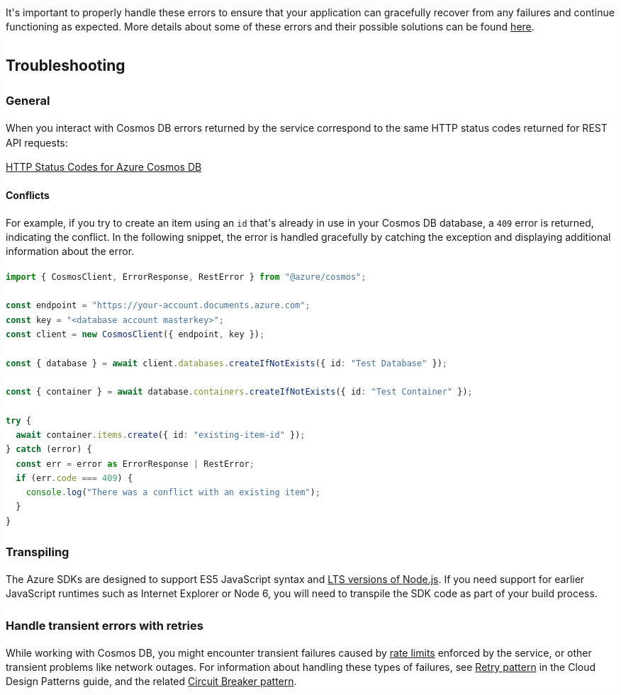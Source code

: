 It's important to properly handle these errors to ensure that your application can gracefully recover from any failures and continue functioning as expected. More details about some of these errors and their possible solutions can be found [here](https://learn.microsoft.com/azure/cosmos-db/nosql/conceptual-resilient-sdk-applications#should-my-application-retry-on-errors).

## Troubleshooting

### General

When you interact with Cosmos DB errors returned by the service correspond to the same HTTP status codes returned for REST API requests:

[HTTP Status Codes for Azure Cosmos DB][cosmos_http_status_codes]

#### Conflicts

For example, if you try to create an item using an `id` that's already in use in your Cosmos DB database, a `409` error is returned, indicating the conflict. In the following snippet, the error is handled gracefully by catching the exception and displaying additional information about the error.

```ts snippet:ReadmeSampleErrorHandlingConflicts
import { CosmosClient, ErrorResponse, RestError } from "@azure/cosmos";

const endpoint = "https://your-account.documents.azure.com";
const key = "<database account masterkey>";
const client = new CosmosClient({ endpoint, key });

const { database } = await client.databases.createIfNotExists({ id: "Test Database" });

const { container } = await database.containers.createIfNotExists({ id: "Test Container" });

try {
  await container.items.create({ id: "existing-item-id" });
} catch (error) {
  const err = error as ErrorResponse | RestError;
  if (err.code === 409) {
    console.log("There was a conflict with an existing item");
  }
}
```

### Transpiling

The Azure SDKs are designed to support ES5 JavaScript syntax and [LTS versions of Node.js](https://github.com/nodejs/release#release-schedule). If you need support for earlier JavaScript runtimes such as Internet Explorer or Node 6, you will need to transpile the SDK code as part of your build process.

### Handle transient errors with retries

While working with Cosmos DB, you might encounter transient failures caused by [rate limits][cosmos_request_units] enforced by the service, or other transient problems like network outages. For information about handling these types of failures, see [Retry pattern][azure_pattern_retry] in the Cloud Design Patterns guide, and the related [Circuit Breaker pattern][azure_pattern_circuit_breaker].


[azure_cli]: https://learn.microsoft.com/cli/azure
[azure_pattern_circuit_breaker]: https://learn.microsoft.com/azure/architecture/patterns/circuit-breaker
[azure_pattern_retry]: https://learn.microsoft.com/azure/architecture/patterns/retry
[azure_portal]: https://portal.azure.com
[azure_sub]: https://azure.microsoft.com/free/
[cloud_shell]: https://learn.microsoft.com/azure/cloud-shell/overview
[cloud_shell_bash]: https://shell.azure.com/bash
[cosmos_account_create]: https://learn.microsoft.com/azure/cosmos-db/how-to-manage-database-account
[cosmos_account]: https://learn.microsoft.com/azure/cosmos-db/account-overview
[cosmos_container]: https://learn.microsoft.com/azure/cosmos-db/databases-containers-items#azure-cosmos-containers
[cosmos_database]: https://learn.microsoft.com/azure/cosmos-db/databases-containers-items#azure-cosmos-databases
[cosmos_docs]: https://learn.microsoft.com/azure/cosmos-db/
[cosmos_http_status_codes]: https://learn.microsoft.com/rest/api/cosmos-db/http-status-codes-for-cosmosdb
[cosmos_item]: https://learn.microsoft.com/azure/cosmos-db/databases-containers-items#azure-cosmos-items
[cosmos_request_units]: https://learn.microsoft.com/azure/cosmos-db/request-units
[cosmos_resources]: https://learn.microsoft.com/azure/cosmos-db/databases-containers-items
[cosmos_samples]: https://github.com/Azure/azure-sdk-for-js/tree/@azure/cosmos_4.7.0/sdk/cosmosdb/cosmos/samples
[cosmos_sql_queries]: https://learn.microsoft.com/azure/cosmos-db/how-to-sql-query
[cosmos_ttl]: https://learn.microsoft.com/azure/cosmos-db/time-to-live
[npm]: https://www.npmjs.com/package/@azure/cosmos